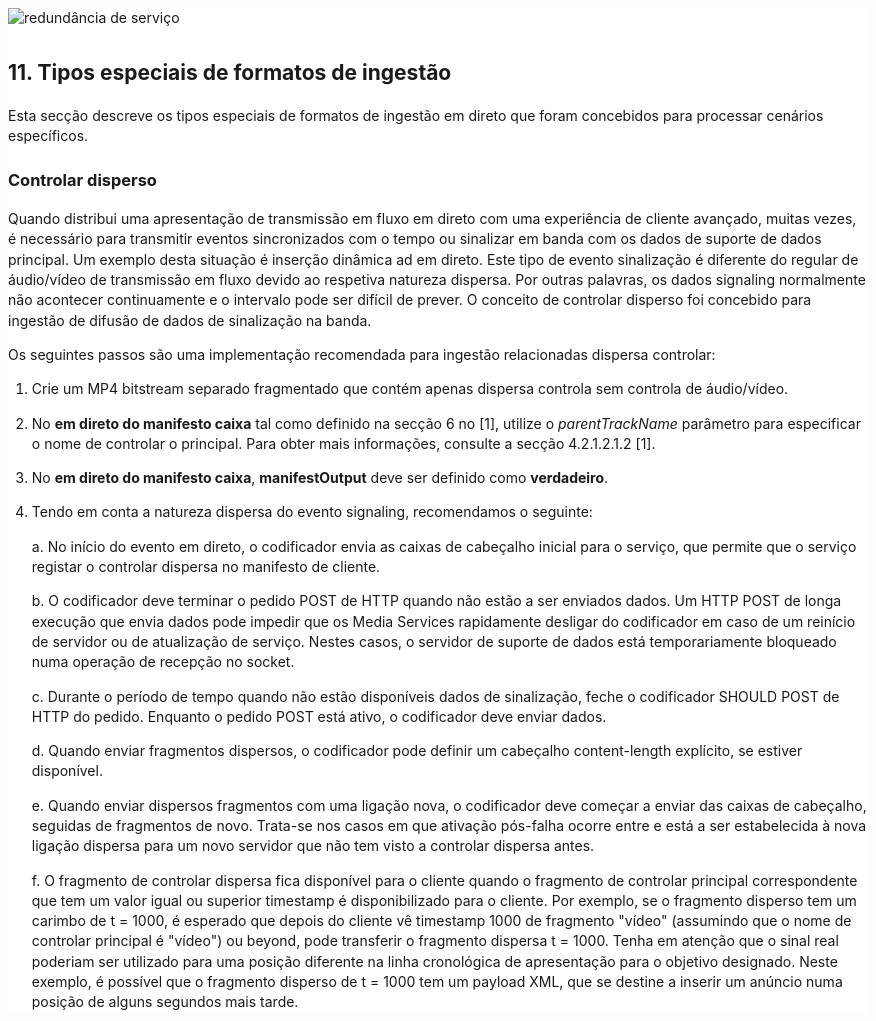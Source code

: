 ![redundância de serviço][image7]

## <a name="11-special-types-of-ingestion-formats"></a>11. Tipos especiais de formatos de ingestão
Esta secção descreve os tipos especiais de formatos de ingestão em direto que foram concebidos para processar cenários específicos.

### <a name="sparse-track"></a>Controlar disperso
Quando distribui uma apresentação de transmissão em fluxo em direto com uma experiência de cliente avançado, muitas vezes, é necessário para transmitir eventos sincronizados com o tempo ou sinalizar em banda com os dados de suporte de dados principal. Um exemplo desta situação é inserção dinâmica ad em direto. Este tipo de evento sinalização é diferente do regular de áudio/vídeo de transmissão em fluxo devido ao respetiva natureza dispersa. Por outras palavras, os dados signaling normalmente não acontecer continuamente e o intervalo pode ser difícil de prever. O conceito de controlar disperso foi concebido para ingestão de difusão de dados de sinalização na banda.

Os seguintes passos são uma implementação recomendada para ingestão relacionadas dispersa controlar:

1. Crie um MP4 bitstream separado fragmentado que contém apenas dispersa controla sem controla de áudio/vídeo.
2. No **em direto do manifesto caixa** tal como definido na secção 6 no [1], utilize o *parentTrackName* parâmetro para especificar o nome de controlar o principal. Para obter mais informações, consulte a secção 4.2.1.2.1.2 [1].
3. No **em direto do manifesto caixa**, **manifestOutput** deve ser definido como **verdadeiro**.
4. Tendo em conta a natureza dispersa do evento signaling, recomendamos o seguinte:
   
    a. No início do evento em direto, o codificador envia as caixas de cabeçalho inicial para o serviço, que permite que o serviço registar o controlar dispersa no manifesto de cliente.
   
    b. O codificador deve terminar o pedido POST de HTTP quando não estão a ser enviados dados. Um HTTP POST de longa execução que envia dados pode impedir que os Media Services rapidamente desligar do codificador em caso de um reinício de servidor ou de atualização de serviço. Nestes casos, o servidor de suporte de dados está temporariamente bloqueado numa operação de recepção no socket.
   
    c. Durante o período de tempo quando não estão disponíveis dados de sinalização, feche o codificador SHOULD POST de HTTP do pedido. Enquanto o pedido POST está ativo, o codificador deve enviar dados.

    d. Quando enviar fragmentos dispersos, o codificador pode definir um cabeçalho content-length explícito, se estiver disponível.

    e. Quando enviar dispersos fragmentos com uma ligação nova, o codificador deve começar a enviar das caixas de cabeçalho, seguidas de fragmentos de novo. Trata-se nos casos em que ativação pós-falha ocorre entre e está a ser estabelecida à nova ligação dispersa para um novo servidor que não tem visto a controlar dispersa antes.

    f. O fragmento de controlar dispersa fica disponível para o cliente quando o fragmento de controlar principal correspondente que tem um valor igual ou superior timestamp é disponibilizado para o cliente. Por exemplo, se o fragmento disperso tem um carimbo de t = 1000, é esperado que depois do cliente vê timestamp 1000 de fragmento "vídeo" (assumindo que o nome de controlar principal é "vídeo") ou beyond, pode transferir o fragmento dispersa t = 1000. Tenha em atenção que o sinal real poderiam ser utilizado para uma posição diferente na linha cronológica de apresentação para o objetivo designado. Neste exemplo, é possível que o fragmento disperso de t = 1000 tem um payload XML, que se destine a inserir um anúncio numa posição de alguns segundos mais tarde.


[image1]: ./media/media-services-fmp4-live-ingest-overview/media-services-image1.png
[image2]: ./media/media-services-fmp4-live-ingest-overview/media-services-image2.png
[image3]: ./media/media-services-fmp4-live-ingest-overview/media-services-image3.png
[image4]: ./media/media-services-fmp4-live-ingest-overview/media-services-image4.png
[image5]: ./media/media-services-fmp4-live-ingest-overview/media-services-image5.png
[image6]: ./media/media-services-fmp4-live-ingest-overview/media-services-image6.png
[image7]: ./media/media-services-fmp4-live-ingest-overview/media-services-image7.png